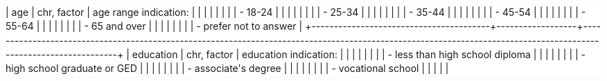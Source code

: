 | age                                    | chr, factor      | age range indication:                                                                                                                                            |
|                                        |                  |                                                                                                                                                                  |
|                                        |                  | -   18-24                                                                                                                                                        |
|                                        |                  |                                                                                                                                                                  |
|                                        |                  | -   25-34                                                                                                                                                        |
|                                        |                  |                                                                                                                                                                  |
|                                        |                  | -   35-44                                                                                                                                                        |
|                                        |                  |                                                                                                                                                                  |
|                                        |                  | -   45-54                                                                                                                                                        |
|                                        |                  |                                                                                                                                                                  |
|                                        |                  | -   55-64                                                                                                                                                        |
|                                        |                  |                                                                                                                                                                  |
|                                        |                  | -   65 and over                                                                                                                                                  |
|                                        |                  |                                                                                                                                                                  |
|                                        |                  | -   prefer not to answer                                                                                                                                         |
+----------------------------------------+------------------+------------------------------------------------------------------------------------------------------------------------------------------------------------------+
| education                              | chr, factor      | education indication:                                                                                                                                            |
|                                        |                  |                                                                                                                                                                  |
|                                        |                  | -   less than high school diploma                                                                                                                                |
|                                        |                  |                                                                                                                                                                  |
|                                        |                  | -   high school graduate or GED                                                                                                                                  |
|                                        |                  |                                                                                                                                                                  |
|                                        |                  | -   associate's degree                                                                                                                                           |
|                                        |                  |                                                                                                                                                                  |
|                                        |                  | -   vocational school                                                                                                                                            |
|                                        |                  |                                                                                                                                                                  |